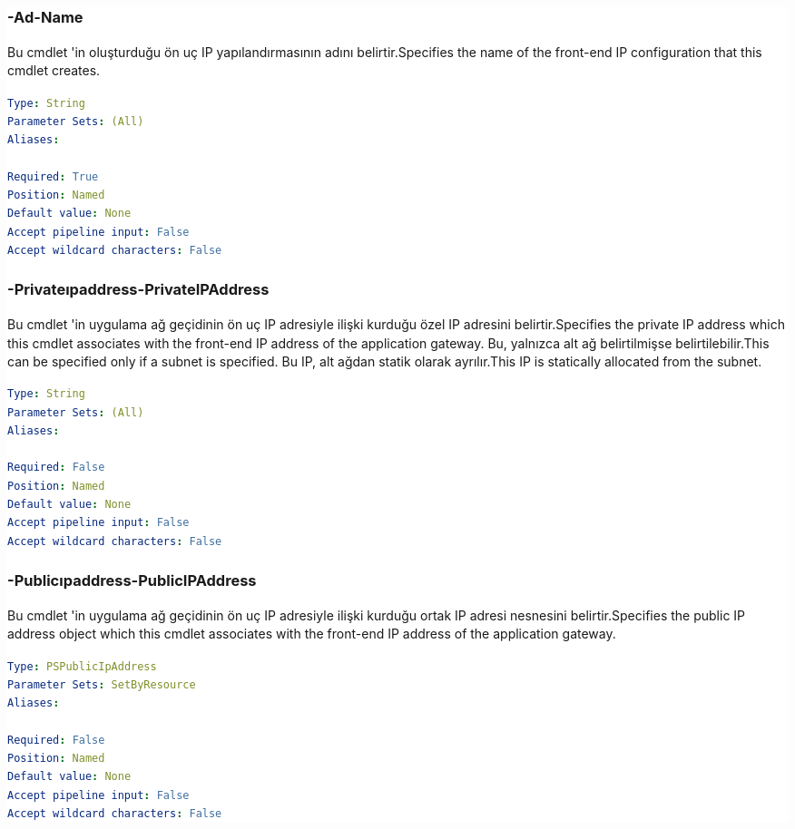 ### <span data-ttu-id="4e3ce-128">-Ad</span><span class="sxs-lookup"><span data-stu-id="4e3ce-128">-Name</span></span>
<span data-ttu-id="4e3ce-129">Bu cmdlet 'in oluşturduğu ön uç IP yapılandırmasının adını belirtir.</span><span class="sxs-lookup"><span data-stu-id="4e3ce-129">Specifies the name of the front-end IP configuration that this cmdlet creates.</span></span>

```yaml
Type: String
Parameter Sets: (All)
Aliases: 

Required: True
Position: Named
Default value: None
Accept pipeline input: False
Accept wildcard characters: False
```

### <span data-ttu-id="4e3ce-130">-Privateıpaddress</span><span class="sxs-lookup"><span data-stu-id="4e3ce-130">-PrivateIPAddress</span></span>
<span data-ttu-id="4e3ce-131">Bu cmdlet 'in uygulama ağ geçidinin ön uç IP adresiyle ilişki kurduğu özel IP adresini belirtir.</span><span class="sxs-lookup"><span data-stu-id="4e3ce-131">Specifies the private IP address which this cmdlet associates with the front-end IP address of the application gateway.</span></span>
<span data-ttu-id="4e3ce-132">Bu, yalnızca alt ağ belirtilmişse belirtilebilir.</span><span class="sxs-lookup"><span data-stu-id="4e3ce-132">This can be specified only if a subnet is specified.</span></span>
<span data-ttu-id="4e3ce-133">Bu IP, alt ağdan statik olarak ayrılır.</span><span class="sxs-lookup"><span data-stu-id="4e3ce-133">This IP is statically allocated from the subnet.</span></span>

```yaml
Type: String
Parameter Sets: (All)
Aliases: 

Required: False
Position: Named
Default value: None
Accept pipeline input: False
Accept wildcard characters: False
```

### <span data-ttu-id="4e3ce-134">-Publicıpaddress</span><span class="sxs-lookup"><span data-stu-id="4e3ce-134">-PublicIPAddress</span></span>
<span data-ttu-id="4e3ce-135">Bu cmdlet 'in uygulama ağ geçidinin ön uç IP adresiyle ilişki kurduğu ortak IP adresi nesnesini belirtir.</span><span class="sxs-lookup"><span data-stu-id="4e3ce-135">Specifies the public IP address object which this cmdlet associates with the front-end IP address of the application gateway.</span></span>

```yaml
Type: PSPublicIpAddress
Parameter Sets: SetByResource
Aliases: 

Required: False
Position: Named
Default value: None
Accept pipeline input: False
Accept wildcard characters: False
```
